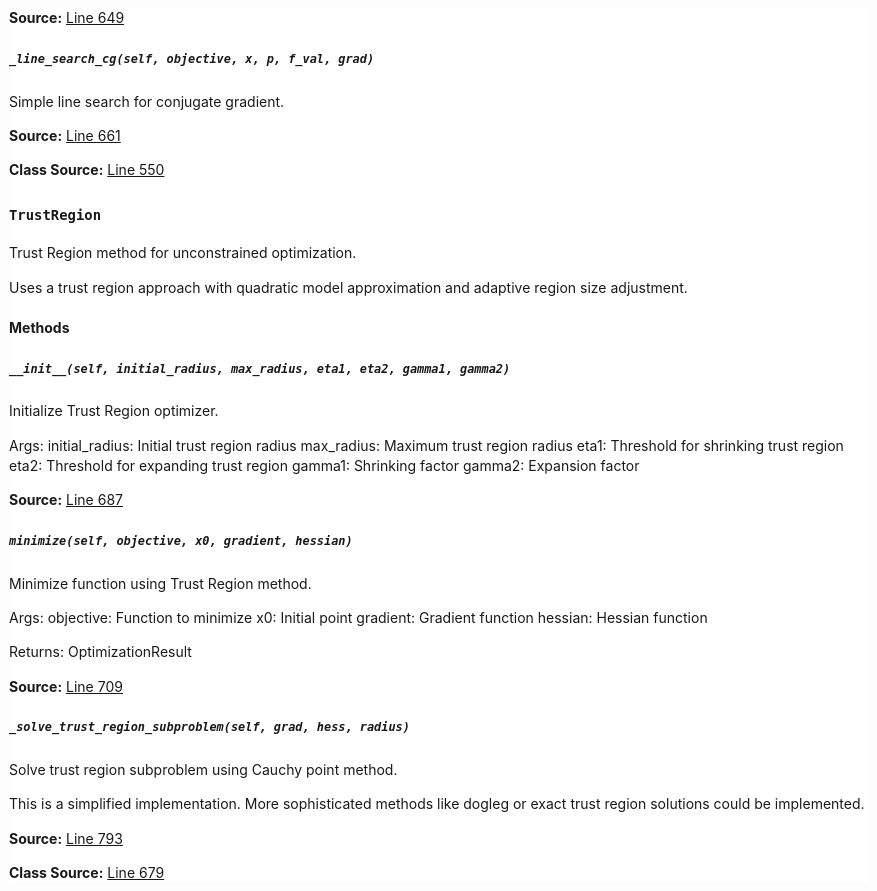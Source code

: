 **Source:** [Line 649](Python/Optimization/unconstrained.py#L649)

##### `_line_search_cg(self, objective, x, p, f_val, grad)`

Simple line search for conjugate gradient.

**Source:** [Line 661](Python/Optimization/unconstrained.py#L661)

**Class Source:** [Line 550](Python/Optimization/unconstrained.py#L550)

### `TrustRegion`

Trust Region method for unconstrained optimization.

Uses a trust region approach with quadratic model approximation
and adaptive region size adjustment.

#### Methods

##### `__init__(self, initial_radius, max_radius, eta1, eta2, gamma1, gamma2)`

Initialize Trust Region optimizer.

Args:
initial_radius: Initial trust region radius
max_radius: Maximum trust region radius
eta1: Threshold for shrinking trust region
eta2: Threshold for expanding trust region
gamma1: Shrinking factor
gamma2: Expansion factor

**Source:** [Line 687](Python/Optimization/unconstrained.py#L687)

##### `minimize(self, objective, x0, gradient, hessian)`

Minimize function using Trust Region method.

Args:
objective: Function to minimize
x0: Initial point
gradient: Gradient function
hessian: Hessian function

Returns:
OptimizationResult

**Source:** [Line 709](Python/Optimization/unconstrained.py#L709)

##### `_solve_trust_region_subproblem(self, grad, hess, radius)`

Solve trust region subproblem using Cauchy point method.

This is a simplified implementation. More sophisticated methods
like dogleg or exact trust region solutions could be implemented.

**Source:** [Line 793](Python/Optimization/unconstrained.py#L793)

**Class Source:** [Line 679](Python/Optimization/unconstrained.py#L679)
